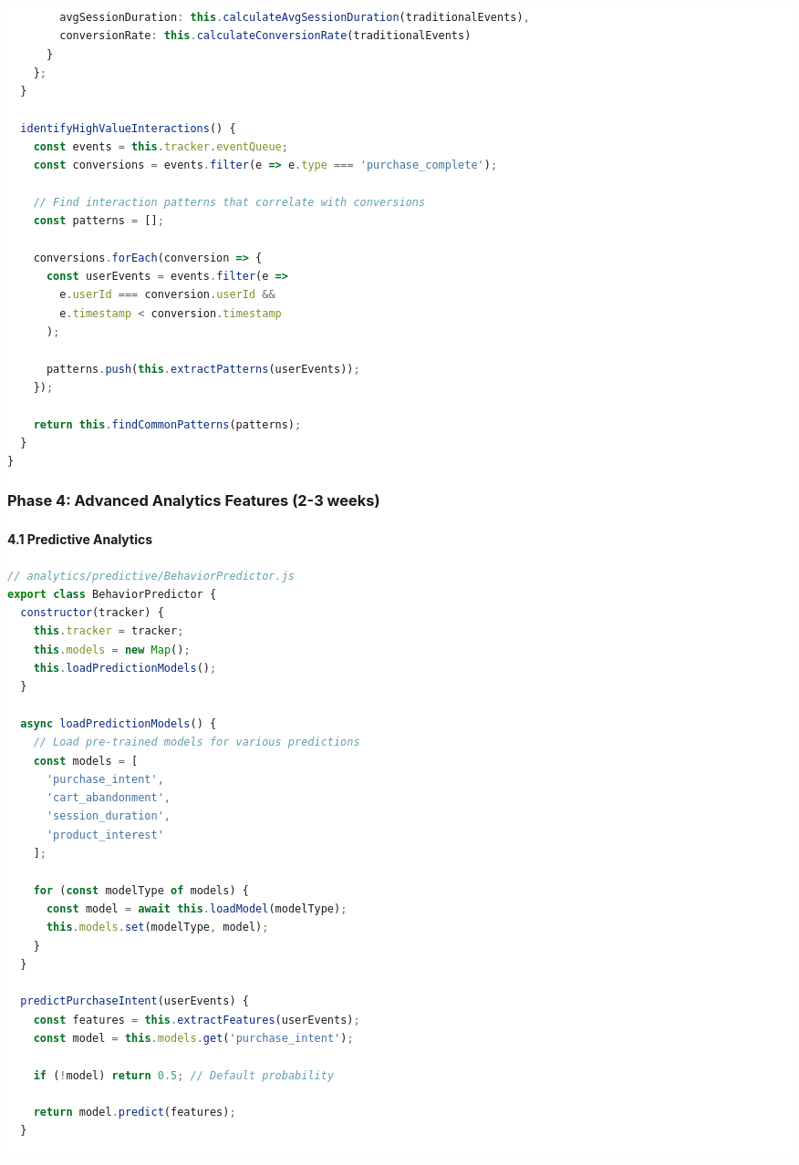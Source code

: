 ```javascript
        avgSessionDuration: this.calculateAvgSessionDuration(traditionalEvents),
        conversionRate: this.calculateConversionRate(traditionalEvents)
      }
    };
  }
  
  identifyHighValueInteractions() {
    const events = this.tracker.eventQueue;
    const conversions = events.filter(e => e.type === 'purchase_complete');
    
    // Find interaction patterns that correlate with conversions
    const patterns = [];
    
    conversions.forEach(conversion => {
      const userEvents = events.filter(e => 
        e.userId === conversion.userId && 
        e.timestamp < conversion.timestamp
      );
      
      patterns.push(this.extractPatterns(userEvents));
    });
    
    return this.findCommonPatterns(patterns);
  }
}
```

### Phase 4: Advanced Analytics Features (2-3 weeks)

#### 4.1 Predictive Analytics
```javascript
// analytics/predictive/BehaviorPredictor.js
export class BehaviorPredictor {
  constructor(tracker) {
    this.tracker = tracker;
    this.models = new Map();
    this.loadPredictionModels();
  }
  
  async loadPredictionModels() {
    // Load pre-trained models for various predictions
    const models = [
      'purchase_intent',
      'cart_abandonment',
      'session_duration',
      'product_interest'
    ];
    
    for (const modelType of models) {
      const model = await this.loadModel(modelType);
      this.models.set(modelType, model);
    }
  }
  
  predictPurchaseIntent(userEvents) {
    const features = this.extractFeatures(userEvents);
    const model = this.models.get('purchase_intent');
    
    if (!model) return 0.5; // Default probability
    
    return model.predict(features);
  }
  
```